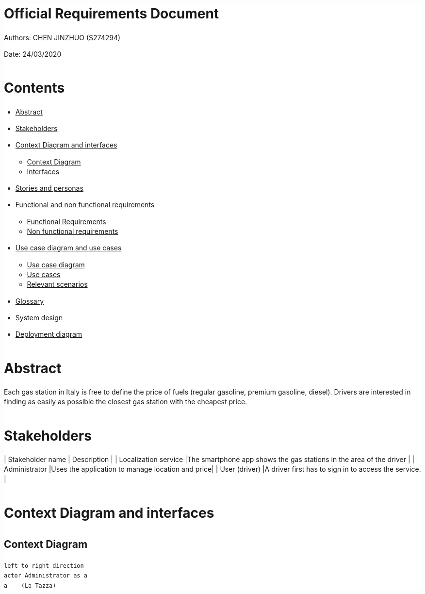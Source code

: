 # Official Requirements Document

Authors: CHEN JINZHUO (S274294)

Date: 24/03/2020


# Contents
- [Abstract](#abstract)
- [Stakeholders](#stakeholders)
- [Context Diagram and interfaces](#context-diagram-and-interfaces)
	+ [Context Diagram](#context-diagram)
	+ [Interfaces](#interfaces) 
	
- [Stories and personas](#stories-and-personas)
- [Functional and non functional requirements](#functional-and-non-functional-requirements)
	+ [Functional Requirements](#functional-requirements)
	+ [Non functional requirements](#non-functional-requirements)
- [Use case diagram and use cases](#use-case-diagram-and-use-cases)
	+ [Use case diagram](#use-case-diagram)
	+ [Use cases](#use-cases)
	+ [Relevant scenarios](#relevant-scenarios)
- [Glossary](#glossary)
- [System design](#system-design)
- [Deployment diagram](#deployment-diagram)

# Abstract
Each gas station in Italy is free to define the price of fuels (regular gasoline, premium gasoline,
diesel). Drivers are interested in finding as easily as possible the closest gas station with the
cheapest price.


# Stakeholders

| Stakeholder name  | Description | 
| Localization service |The smartphone app shows the gas stations in the area of the driver |
| Administrator     |Uses the application to manage location and price| 
| User (driver)        |A driver first has to sign in to access the service. | 

# Context Diagram and interfaces

## Context Diagram

```plantuml
left to right direction
actor Administrator as a
a -- (La Tazza)
```

